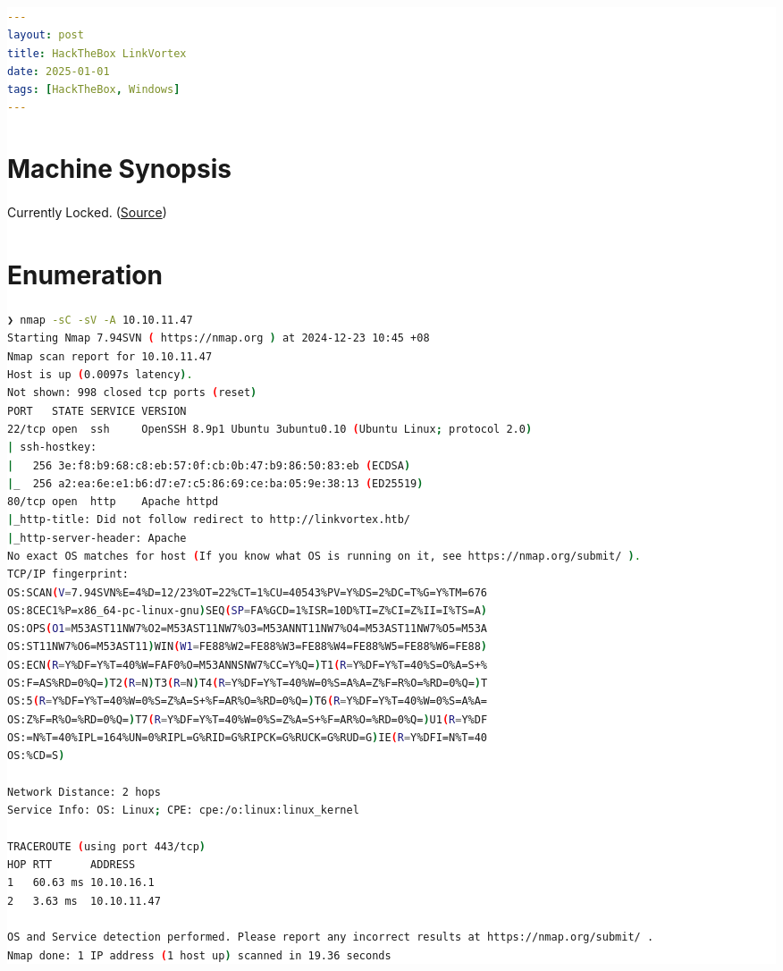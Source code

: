 ```yaml
---
layout: post
title: HackTheBox LinkVortex
date: 2025-01-01
tags: [HackTheBox, Windows]
---
```


# Machine Synopsis

Currently Locked. ([Source](https://www.hackthebox.com/machines/boardlight))

# Enumeration

```bash
❯ nmap -sC -sV -A 10.10.11.47
Starting Nmap 7.94SVN ( https://nmap.org ) at 2024-12-23 10:45 +08
Nmap scan report for 10.10.11.47
Host is up (0.0097s latency).
Not shown: 998 closed tcp ports (reset)
PORT   STATE SERVICE VERSION
22/tcp open  ssh     OpenSSH 8.9p1 Ubuntu 3ubuntu0.10 (Ubuntu Linux; protocol 2.0)
| ssh-hostkey: 
|   256 3e:f8:b9:68:c8:eb:57:0f:cb:0b:47:b9:86:50:83:eb (ECDSA)
|_  256 a2:ea:6e:e1:b6:d7:e7:c5:86:69:ce:ba:05:9e:38:13 (ED25519)
80/tcp open  http    Apache httpd
|_http-title: Did not follow redirect to http://linkvortex.htb/
|_http-server-header: Apache
No exact OS matches for host (If you know what OS is running on it, see https://nmap.org/submit/ ).
TCP/IP fingerprint:
OS:SCAN(V=7.94SVN%E=4%D=12/23%OT=22%CT=1%CU=40543%PV=Y%DS=2%DC=T%G=Y%TM=676
OS:8CEC1%P=x86_64-pc-linux-gnu)SEQ(SP=FA%GCD=1%ISR=10D%TI=Z%CI=Z%II=I%TS=A)
OS:OPS(O1=M53AST11NW7%O2=M53AST11NW7%O3=M53ANNT11NW7%O4=M53AST11NW7%O5=M53A
OS:ST11NW7%O6=M53AST11)WIN(W1=FE88%W2=FE88%W3=FE88%W4=FE88%W5=FE88%W6=FE88)
OS:ECN(R=Y%DF=Y%T=40%W=FAF0%O=M53ANNSNW7%CC=Y%Q=)T1(R=Y%DF=Y%T=40%S=O%A=S+%
OS:F=AS%RD=0%Q=)T2(R=N)T3(R=N)T4(R=Y%DF=Y%T=40%W=0%S=A%A=Z%F=R%O=%RD=0%Q=)T
OS:5(R=Y%DF=Y%T=40%W=0%S=Z%A=S+%F=AR%O=%RD=0%Q=)T6(R=Y%DF=Y%T=40%W=0%S=A%A=
OS:Z%F=R%O=%RD=0%Q=)T7(R=Y%DF=Y%T=40%W=0%S=Z%A=S+%F=AR%O=%RD=0%Q=)U1(R=Y%DF
OS:=N%T=40%IPL=164%UN=0%RIPL=G%RID=G%RIPCK=G%RUCK=G%RUD=G)IE(R=Y%DFI=N%T=40
OS:%CD=S)

Network Distance: 2 hops
Service Info: OS: Linux; CPE: cpe:/o:linux:linux_kernel

TRACEROUTE (using port 443/tcp)
HOP RTT      ADDRESS
1   60.63 ms 10.10.16.1
2   3.63 ms  10.10.11.47

OS and Service detection performed. Please report any incorrect results at https://nmap.org/submit/ .
Nmap done: 1 IP address (1 host up) scanned in 19.36 seconds
```
